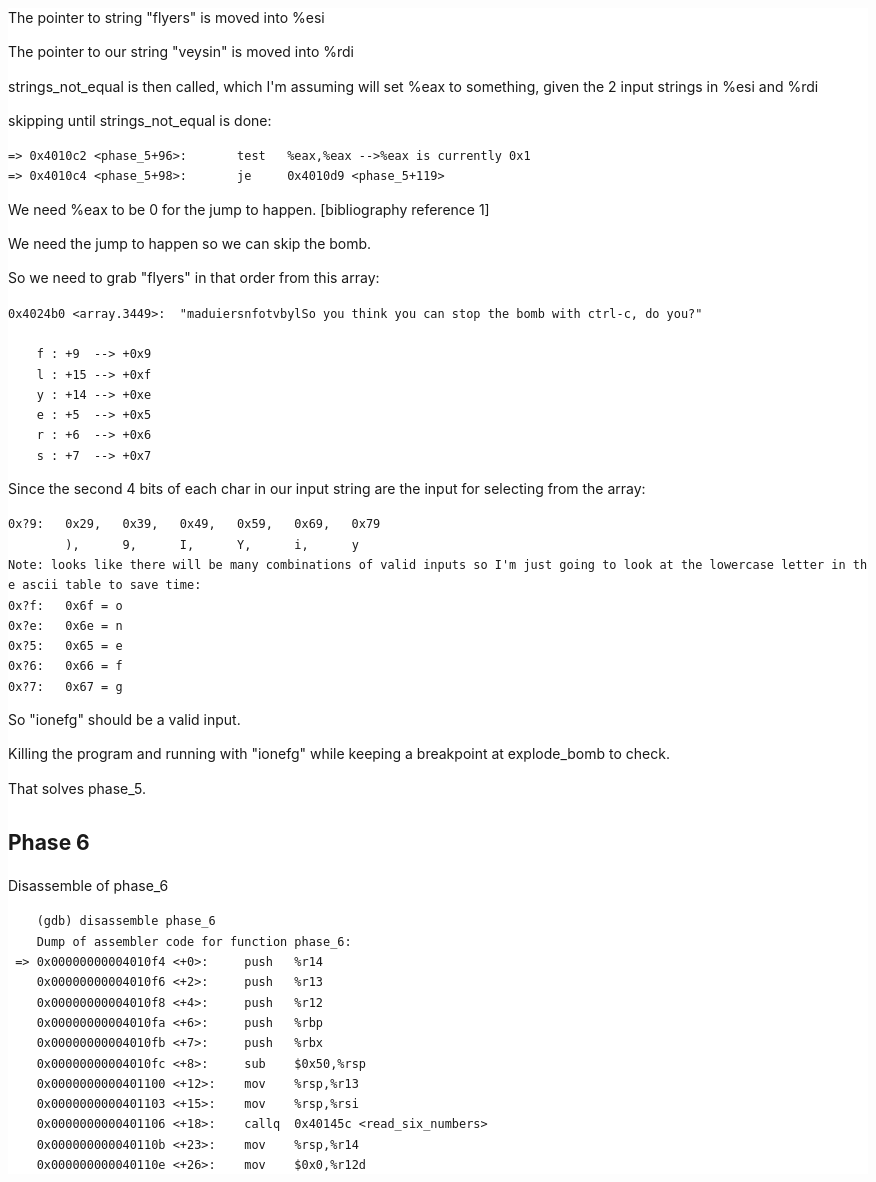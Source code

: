 The pointer to string "flyers" is moved into %esi

The pointer to our string "veysin" is moved into %rdi

strings_not_equal is then called, which I'm assuming will set %eax to something, given the 2 input strings in %esi and %rdi

skipping until strings_not_equal is done:

```
=> 0x4010c2 <phase_5+96>:       test   %eax,%eax -->%eax is currently 0x1
=> 0x4010c4 <phase_5+98>:       je     0x4010d9 <phase_5+119>
```

We need %eax to be 0 for the jump to happen. [bibliography reference 1]
    
We need the jump to happen so we can skip the bomb.

So we need to grab "flyers" in that order from this array:

```
0x4024b0 <array.3449>:  "maduiersnfotvbylSo you think you can stop the bomb with ctrl-c, do you?"

    f : +9  --> +0x9
    l : +15 --> +0xf
    y : +14 --> +0xe
    e : +5  --> +0x5
    r : +6  --> +0x6
    s : +7  --> +0x7
```
    
Since the second 4 bits of each char in our input string are the input for selecting from the array:

```
0x?9:   0x29,   0x39,   0x49,   0x59,   0x69,   0x79
        ),      9,      I,      Y,      i,      y  
Note: looks like there will be many combinations of valid inputs so I'm just going to look at the lowercase letter in the ascii table to save time:
0x?f:   0x6f = o
0x?e:   0x6e = n
0x?5:   0x65 = e
0x?6:   0x66 = f
0x?7:   0x67 = g
```

So "ionefg" should be a valid input.

Killing the program and running with "ionefg" while keeping a breakpoint at explode_bomb to check.

That solves phase_5.


## Phase 6

Disassemble of phase_6

```
    (gdb) disassemble phase_6
    Dump of assembler code for function phase_6:
 => 0x00000000004010f4 <+0>:     push   %r14
    0x00000000004010f6 <+2>:     push   %r13
    0x00000000004010f8 <+4>:     push   %r12
    0x00000000004010fa <+6>:     push   %rbp
    0x00000000004010fb <+7>:     push   %rbx
    0x00000000004010fc <+8>:     sub    $0x50,%rsp
    0x0000000000401100 <+12>:    mov    %rsp,%r13
    0x0000000000401103 <+15>:    mov    %rsp,%rsi
    0x0000000000401106 <+18>:    callq  0x40145c <read_six_numbers>
    0x000000000040110b <+23>:    mov    %rsp,%r14
    0x000000000040110e <+26>:    mov    $0x0,%r12d
```